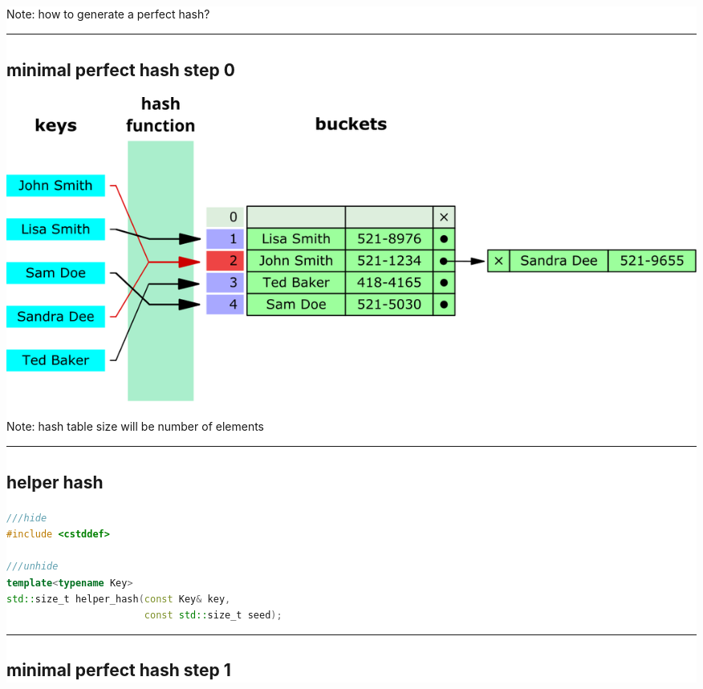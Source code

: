 

Note: how to generate a perfect hash?

---

## minimal perfect hash step 0

![condensed hash](13_constexpr/hash_condensed.svg)



Note: hash table size will be number of elements

---

## helper hash

```cpp
///hide
#include <cstddef>

///unhide
template<typename Key>
std::size_t helper_hash(const Key& key, 
                        const std::size_t seed);
```

---

## minimal perfect hash step 1
